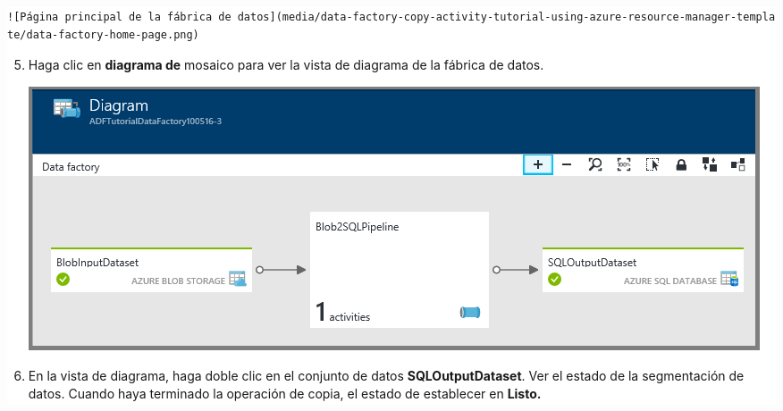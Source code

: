 
    ![Página principal de la fábrica de datos](media/data-factory-copy-activity-tutorial-using-azure-resource-manager-template/data-factory-home-page.png)  
5. Haga clic en **diagrama de** mosaico para ver la vista de diagrama de la fábrica de datos.

    ![Vista de diagrama de generador de datos](media/data-factory-copy-activity-tutorial-using-azure-resource-manager-template/data-factory-diagram-view.png)
6. En la vista de diagrama, haga doble clic en el conjunto de datos **SQLOutputDataset**. Ver el estado de la segmentación de datos. Cuando haya terminado la operación de copia, el estado de establecer en **Listo.**
